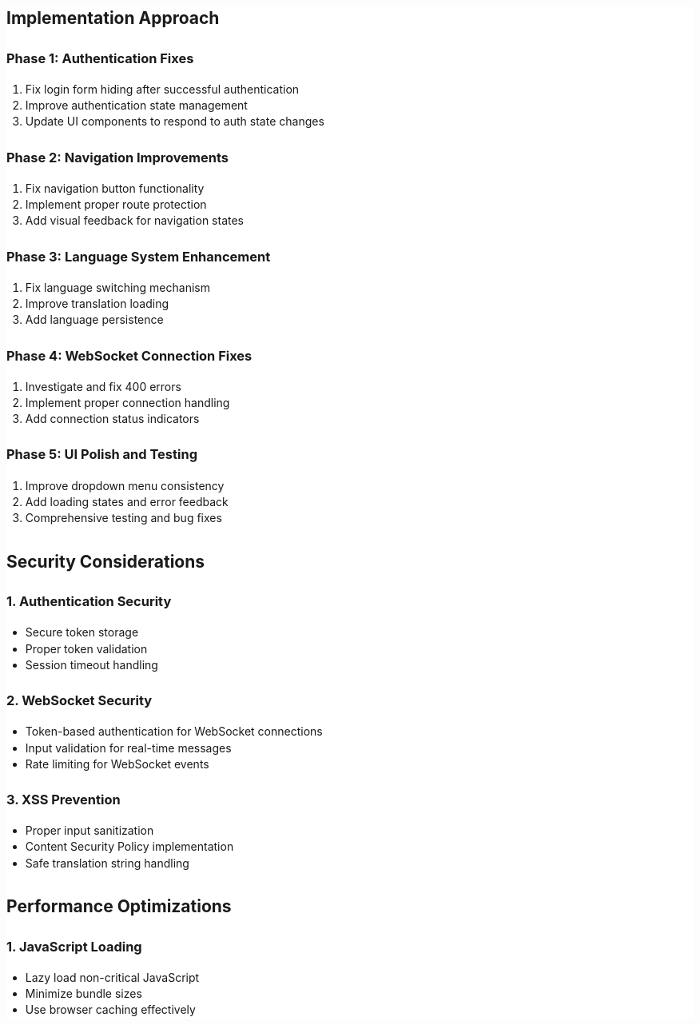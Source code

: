 ## Implementation Approach

### Phase 1: Authentication Fixes
1. Fix login form hiding after successful authentication
2. Improve authentication state management
3. Update UI components to respond to auth state changes

### Phase 2: Navigation Improvements
1. Fix navigation button functionality
2. Implement proper route protection
3. Add visual feedback for navigation states

### Phase 3: Language System Enhancement
1. Fix language switching mechanism
2. Improve translation loading
3. Add language persistence

### Phase 4: WebSocket Connection Fixes
1. Investigate and fix 400 errors
2. Implement proper connection handling
3. Add connection status indicators

### Phase 5: UI Polish and Testing
1. Improve dropdown menu consistency
2. Add loading states and error feedback
3. Comprehensive testing and bug fixes

## Security Considerations

### 1. Authentication Security
- Secure token storage
- Proper token validation
- Session timeout handling

### 2. WebSocket Security
- Token-based authentication for WebSocket connections
- Input validation for real-time messages
- Rate limiting for WebSocket events

### 3. XSS Prevention
- Proper input sanitization
- Content Security Policy implementation
- Safe translation string handling

## Performance Optimizations

### 1. JavaScript Loading
- Lazy load non-critical JavaScript
- Minimize bundle sizes
- Use browser caching effectively

